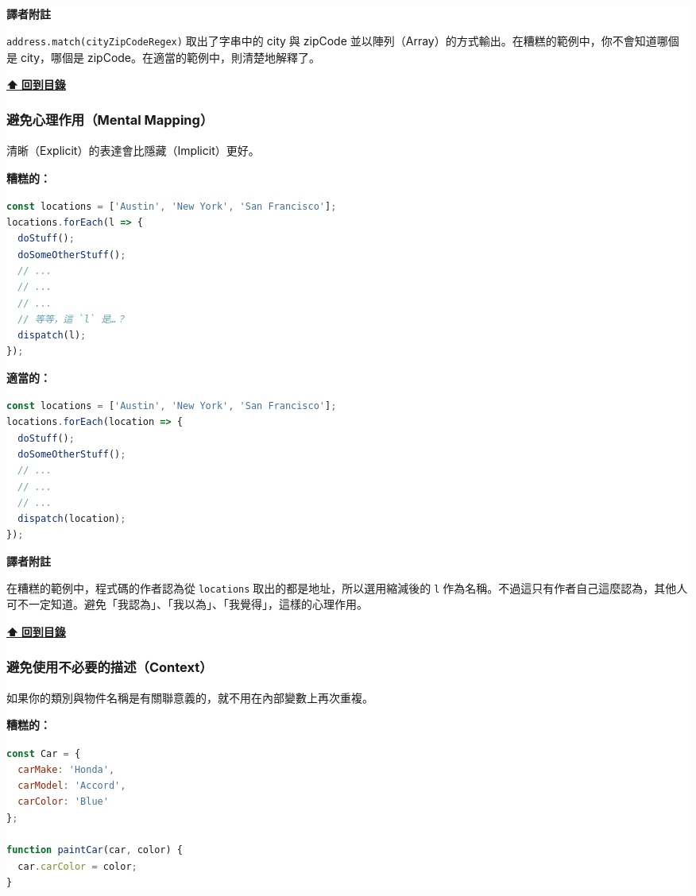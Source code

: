**譯者附註**

`address.match(cityZipCodeRegex)` 取出了字串中的 city 與 zipCode 並以陣列（Array）的方式輸出。在糟糕的範例中，你不會知道哪個是 city，哪個是 zipCode。在適當的範例中，則清楚地解釋了。

**[⬆ 回到目錄](#目錄table-of-contents)**

### 避免心理作用（Mental Mapping）
清晰（Explicit）的表達會比隱藏（Implicit）更好。

**糟糕的：**
```javascript
const locations = ['Austin', 'New York', 'San Francisco'];
locations.forEach(l => {
  doStuff();
  doSomeOtherStuff();
  // ...
  // ...
  // ...
  // 等等，這 `l` 是…？
  dispatch(l);
});
```

**適當的：**
```javascript
const locations = ['Austin', 'New York', 'San Francisco'];
locations.forEach(location => {
  doStuff();
  doSomeOtherStuff();
  // ...
  // ...
  // ...
  dispatch(location);
});
```

**譯者附註**

在糟糕的範例中，程式碼的作者認為從 `locations` 取出的都是地址，所以選用縮減後的 `l`  作為名稱。不過這只有作者自己這麼認為，其他人可不一定知道。避免「我認為」、「我以為」、「我覺得」，這樣的心理作用。

**[⬆ 回到目錄](#目錄table-of-contents)**

### 避免使用不必要的描述（Context）
如果你的類別與物件名稱是有關聯意義的，就不用在內部變數上再次重複。

**糟糕的：**
```javascript
const Car = {
  carMake: 'Honda',
  carModel: 'Accord',
  carColor: 'Blue'
};

function paintCar(car, color) {
  car.carColor = color;
}
```

